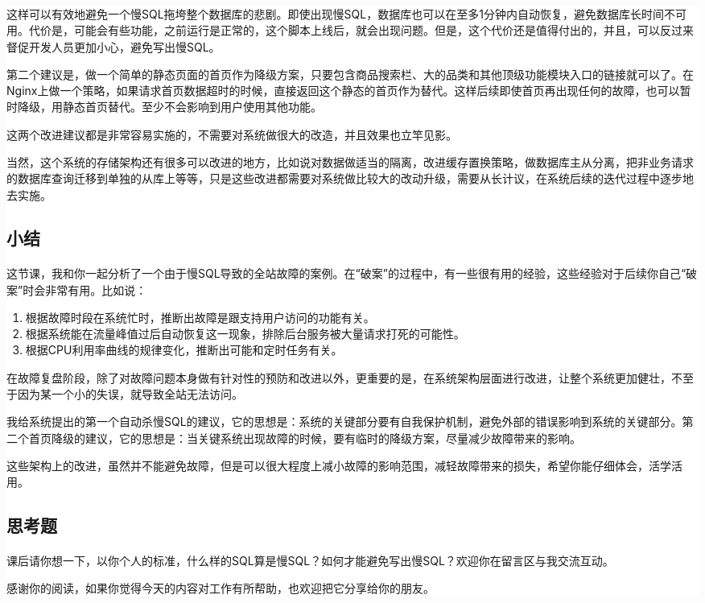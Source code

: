 这样可以有效地避免一个慢SQL拖垮整个数据库的悲剧。即使出现慢SQL，数据库也可以在至多1分钟内自动恢复，避免数据库长时间不可用。代价是，可能会有些功能，之前运行是正常的，这个脚本上线后，就会出现问题。但是，这个代价还是值得付出的，并且，可以反过来督促开发人员更加小心，避免写出慢SQL。

第二个建议是，做一个简单的静态页面的首页作为降级方案，只要包含商品搜索栏、大的品类和其他顶级功能模块入口的链接就可以了。在Nginx上做一个策略，如果请求首页数据超时的时候，直接返回这个静态的首页作为替代。这样后续即使首页再出现任何的故障，也可以暂时降级，用静态首页替代。至少不会影响到用户使用其他功能。

这两个改进建议都是非常容易实施的，不需要对系统做很大的改造，并且效果也立竿见影。

当然，这个系统的存储架构还有很多可以改进的地方，比如说对数据做适当的隔离，改进缓存置换策略，做数据库主从分离，把非业务请求的数据库查询迁移到单独的从库上等等，只是这些改进都需要对系统做比较大的改动升级，需要从长计议，在系统后续的迭代过程中逐步地去实施。

## 小结

这节课，我和你一起分析了一个由于慢SQL导致的全站故障的案例。在“破案”的过程中，有一些很有用的经验，这些经验对于后续你自己“破案”时会非常有用。比如说：

1. 根据故障时段在系统忙时，推断出故障是跟支持用户访问的功能有关。
1. 根据系统能在流量峰值过后自动恢复这一现象，排除后台服务被大量请求打死的可能性。
1. 根据CPU利用率曲线的规律变化，推断出可能和定时任务有关。

在故障复盘阶段，除了对故障问题本身做有针对性的预防和改进以外，更重要的是，在系统架构层面进行改进，让整个系统更加健壮，不至于因为某一个小的失误，就导致全站无法访问。

我给系统提出的第一个自动杀慢SQL的建议，它的思想是：系统的关键部分要有自我保护机制，避免外部的错误影响到系统的关键部分。第二个首页降级的建议，它的思想是：当关键系统出现故障的时候，要有临时的降级方案，尽量减少故障带来的影响。

这些架构上的改进，虽然并不能避免故障，但是可以很大程度上减小故障的影响范围，减轻故障带来的损失，希望你能仔细体会，活学活用。

## 思考题

课后请你想一下，以你个人的标准，什么样的SQL算是慢SQL？如何才能避免写出慢SQL？欢迎你在留言区与我交流互动。

感谢你的阅读，如果你觉得今天的内容对工作有所帮助，也欢迎把它分享给你的朋友。
